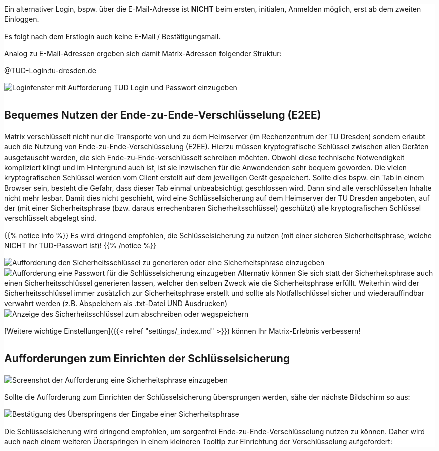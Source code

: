 Ein alternativer Login, bspw. über die E-Mail-Adresse ist **NICHT** beim ersten, initialen, Anmelden möglich, erst ab dem zweiten Einloggen.

Es folgt nach dem Erstlogin auch keine E-Mail / Bestätigungsmail.

Analog zu E-Mail-Adressen ergeben sich damit Matrix-Adressen folgender Struktur:

@TUD-Login:tu-dresden.de

![Loginfenster mit Aufforderung TUD Login und Passwort einzugeben](/images/04_Username_de.png)

## Bequemes Nutzen der Ende-zu-Ende-Verschlüsselung (E2EE)

Matrix verschlüsselt nicht nur die Transporte von und zu dem Heimserver (im Rechenzentrum der TU Dresden) sondern erlaubt auch die Nutzung von Ende-zu-Ende-Verschlüsselung (E2EE). Hierzu müssen kryptografische Schlüssel zwischen allen Geräten ausgetauscht werden, die sich Ende-zu-Ende-verschlüsselt schreiben möchten. Obwohl diese technische Notwendigkeit kompliziert klingt und im Hintergrund auch ist, ist sie inzwischen für die Anwendenden sehr bequem geworden. Die vielen kryptografischen Schlüssel werden vom Client erstellt auf dem jeweiligen Gerät gespeichert. Sollte dies bspw. ein Tab in einem Browser sein, besteht die Gefahr, dass dieser Tab einmal unbeabsichtigt geschlossen wird. Dann sind alle verschlüsselten Inhalte nicht mehr lesbar. Damit dies nicht geschieht, wird eine Schlüsselsicherung auf dem Heimserver der TU Dresden angeboten, auf der (mit einer Sicherheitsphrase (bzw. daraus errechenbaren Sicherheitsschlüssel) geschützt) alle kryptografischen Schlüssel verschlüsselt abgelegt sind.

{{% notice info %}}
Es wird dringend empfohlen, die Schlüsselsicherung zu nutzen (mit einer sicheren Sicherheitsphrase, welche NICHT Ihr TUD-Passwort ist)!
{{% /notice %}}

![Aufforderung den Sicherheitsschlüssel zu generieren oder eine Sicherheitsphrase einzugeben](/images/11_Setup-Key_de.png)
![Aufforderung eine Passwort für die Schlüsselsicherung einzugeben](/images/12_Enter-Key_de.png)
Alternativ können Sie sich statt der Sicherheitsphrase auch einen Sicherheitsschlüssel generieren lassen, welcher den selben Zweck wie die Sicherheitsphrase erfüllt. Weiterhin wird der Sicherheitsschlüssel immer zusätzlich zur Sicherheitsphrase erstellt und sollte als Notfallschlüssel sicher und wiederauffindbar verwahrt werden (z.B. Abspeichern als .txt-Datei UND Ausdrucken) 
![Anzeige des Sicherheitsschlüssel zum abschreiben oder wegspeichern](/images/13_Present-Key_de.png) 

[Weitere wichtige Einstellungen]({{< relref "settings/_index.md" >}}) können Ihr Matrix-Erlebnis verbessern!


## Aufforderungen zum Einrichten der Schlüsselsicherung

![Screenshot der Aufforderung eine Sicherheitsphrase einzugeben](/images/01_Restore-Session_de.png)

Sollte die Aufforderung zum Einrichten der Schlüsselsicherung übersprungen werden, sähe der nächste Bildschirm so aus:

![Bestätigung des Überspringens der Eingabe einer Sicherheitsphrase](/images/03_Cancel-Restore_de.png)

Die Schlüsselsicherung wird dringend empfohlen, um sorgenfrei Ende-zu-Ende-Verschlüsselung nutzen zu können. Daher wird auch nach einem weiteren Überspringen in einem kleineren Tooltip zur Einrichtung der Verschlüsselung aufgefordert:
